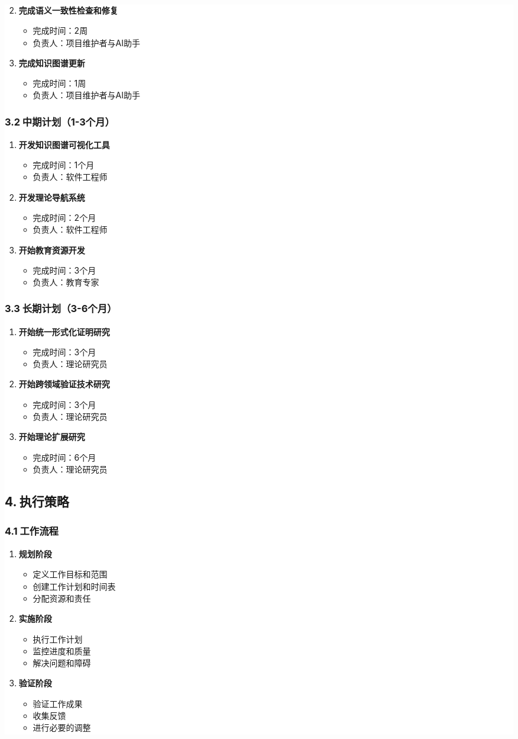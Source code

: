 2. **完成语义一致性检查和修复**
   - 完成时间：2周
   - 负责人：项目维护者与AI助手

3. **完成知识图谱更新**
   - 完成时间：1周
   - 负责人：项目维护者与AI助手

### 3.2 中期计划（1-3个月）

1. **开发知识图谱可视化工具**
   - 完成时间：1个月
   - 负责人：软件工程师

2. **开发理论导航系统**
   - 完成时间：2个月
   - 负责人：软件工程师

3. **开始教育资源开发**
   - 完成时间：3个月
   - 负责人：教育专家

### 3.3 长期计划（3-6个月）

1. **开始统一形式化证明研究**
   - 完成时间：3个月
   - 负责人：理论研究员

2. **开始跨领域验证技术研究**
   - 完成时间：3个月
   - 负责人：理论研究员

3. **开始理论扩展研究**
   - 完成时间：6个月
   - 负责人：理论研究员

## 4. 执行策略

### 4.1 工作流程

1. **规划阶段**
   - 定义工作目标和范围
   - 创建工作计划和时间表
   - 分配资源和责任

2. **实施阶段**
   - 执行工作计划
   - 监控进度和质量
   - 解决问题和障碍

3. **验证阶段**
   - 验证工作成果
   - 收集反馈
   - 进行必要的调整
